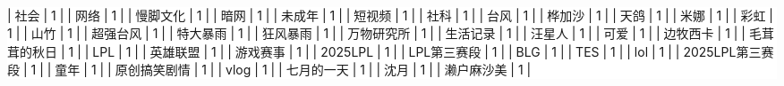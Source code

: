 | 社会 | 1 |
| 网络 | 1 |
| 慢脚文化 | 1 |
| 暗网 | 1 |
| 未成年 | 1 |
| 短视频 | 1 |
| 社科 | 1 |
| 台风 | 1 |
| 桦加沙 | 1 |
| 天鸽 | 1 |
| 米娜 | 1 |
| 彩虹 | 1 |
| 山竹 | 1 |
| 超强台风 | 1 |
| 特大暴雨 | 1 |
| 狂风暴雨 | 1 |
| 万物研究所 | 1 |
| 生活记录 | 1 |
| 汪星人 | 1 |
| 可爱 | 1 |
| 边牧西卡 | 1 |
| 毛茸茸的秋日 | 1 |
| LPL | 1 |
| 英雄联盟 | 1 |
| 游戏赛事 | 1 |
| 2025LPL | 1 |
| LPL第三赛段 | 1 |
| BLG | 1 |
| TES | 1 |
| lol | 1 |
| 2025LPL第三赛段 | 1 |
| 童年 | 1 |
| 原创搞笑剧情 | 1 |
| vlog | 1 |
| 七月的一天 | 1 |
| 沈月 | 1 |
| 濑户麻沙美 | 1 |
